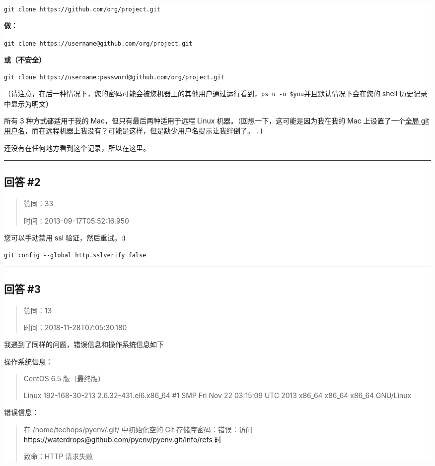 ```
git clone https://github.com/org/project.git 
```

**做：**

```
git clone https://username@github.com/org/project.git 
```

**或（不安全）**

```
git clone https://username:password@github.com/org/project.git 
```

（请注意，在后一种情况下，您的密码可能会被您机器上的其他用户通过运行看到，`ps u -u $you`并且默认情况下会在您的 shell 历史记录中显示为明文）

所有 3 种方式都适用于我的 Mac，但只有最后两种适用于远程 Linux 机器。（回想一下，这可能是因为我在我的 Mac 上设置了一个[全局 git 用户名](https://help.github.com/articles/setting-your-username-in-git)，而在远程机器上我没有？可能是这样，但是缺少用户名提示让我绊倒了。 . )

还没有在任何地方看到这个记录，所以在这里。

* * *

## 回答 #2

> 赞同：33
> 
> 时间：2013-09-17T05:52:16.950

您可以手动禁用 ssl 验证，然后重试。:)

```
git config --global http.sslverify false 
```

* * *

## 回答 #3

> 赞同：13
> 
> 时间：2018-11-28T07:05:30.180

我遇到了同样的问题，错误信息和操作系统信息如下

操作系统信息：

> CentOS 6.5 版（最终版）
> 
> Linux 192-168-30-213 2.6.32-431.el6.x86_64 #1 SMP Fri Nov 22 03:15:09 UTC 2013 x86_64 x86_64 x86_64 GNU/Linux

错误信息：

> 在 /home/techops/pyenv/.git/ 中初始化空的 Git 存储库密码：错误：访问[https://waterdrops@github.com/pyenv/pyenv.git/info/refs 时](https://waterdrops@github.com/pyenv/pyenv.git/info/refs)
> 
> 致命：HTTP 请求失败
